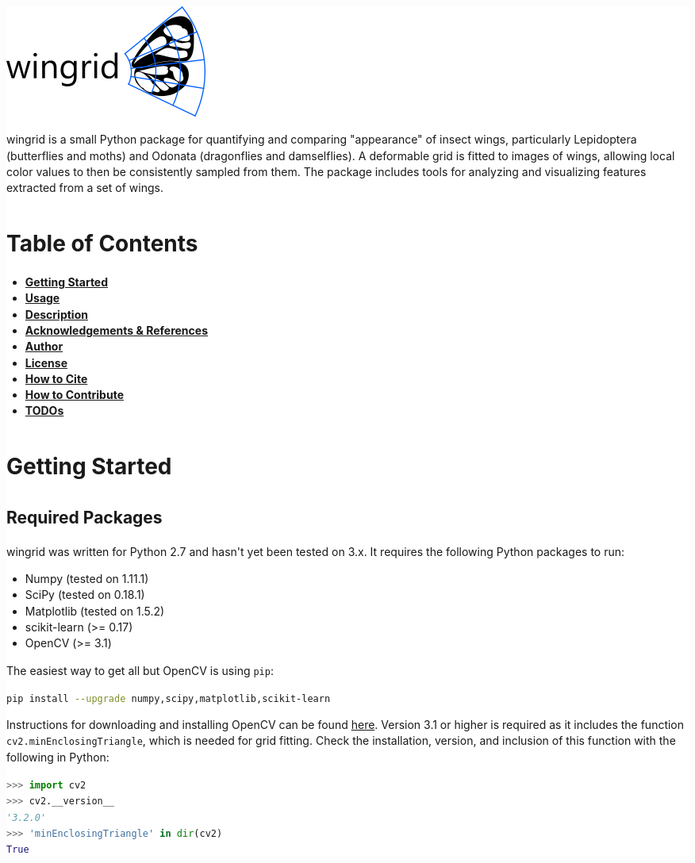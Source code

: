![wingrid logo](images/logo2.png "wingrid logo")

wingrid is a small Python package for quantifying and comparing "appearance" of insect wings, particularly Lepidoptera (butterflies and moths) and Odonata (dragonflies and damselflies). A deformable grid is fitted to images of wings, allowing local color values to then be consistently sampled from them. The package includes tools for analyzing and visualizing features extracted from a set of wings.

# Table of Contents
- [**Getting Started**](#getting-started)
- [**Usage**](#usage)
- [**Description**](#description)
- [**Acknowledgements & References**](#acknowledgements--references)
- [**Author**](#author)
- [**License**](#license)
- [**How to Cite**](#how-to-cite)
- [**How to Contribute**](#how-to-contribute)
- [**TODOs**](#todos)

# Getting Started
## Required Packages
wingrid was written for Python 2.7 and hasn't yet been tested on 3.x. It requires the following Python packages to run:
- Numpy (tested on 1.11.1)
- SciPy (tested on 0.18.1)
- Matplotlib (tested on 1.5.2)
- scikit-learn (>= 0.17)
- OpenCV (>= 3.1)

The easiest way to get all but OpenCV is using `pip`:
```sh
pip install --upgrade numpy,scipy,matplotlib,scikit-learn
```
Instructions for downloading and installing OpenCV can be found [here](http://opencv.org/downloads.html). Version 3.1 or higher is required as it includes the function `cv2.minEnclosingTriangle`, which is needed for grid fitting. Check the installation, version, and inclusion of this function with the following in Python:
```python
>>> import cv2
>>> cv2.__version__
'3.2.0'
>>> 'minEnclosingTriangle' in dir(cv2)
True
```
